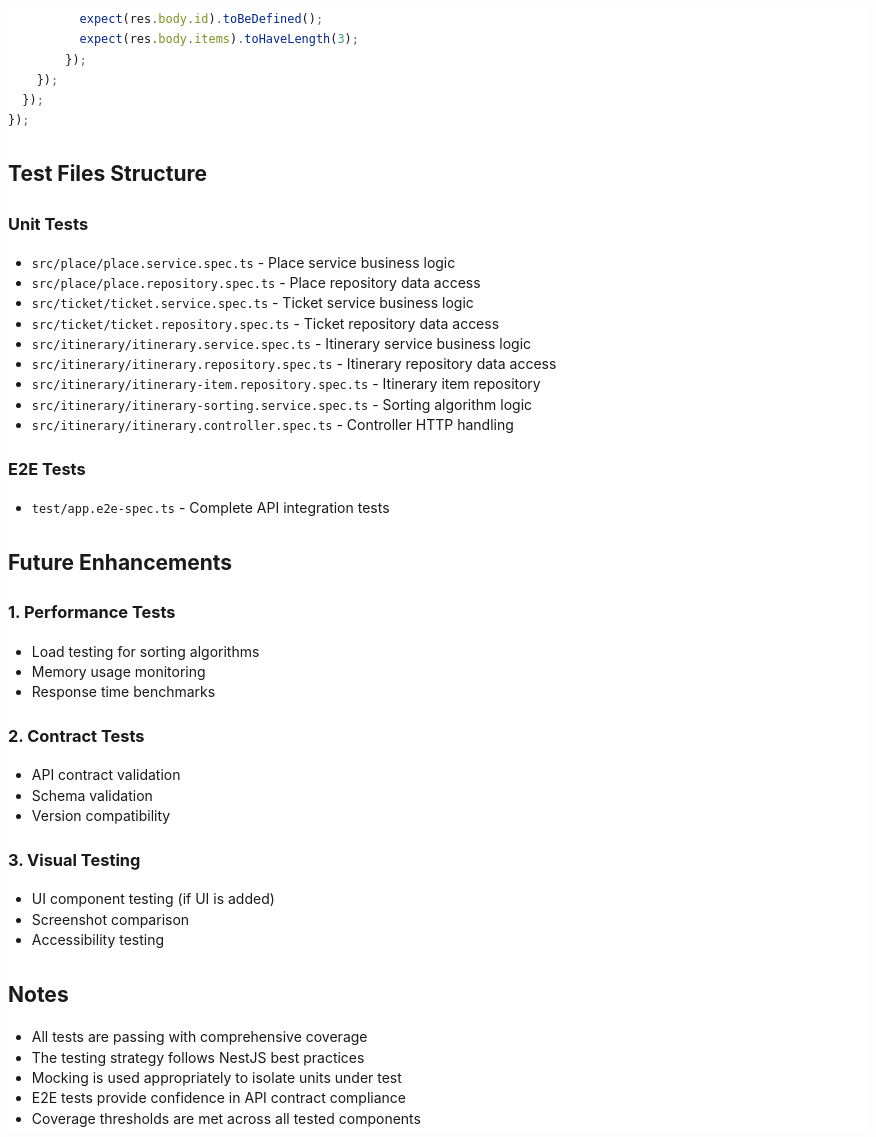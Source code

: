 ```typescript
          expect(res.body.id).toBeDefined();
          expect(res.body.items).toHaveLength(3);
        });
    });
  });
});
```

## Test Files Structure

### Unit Tests

- `src/place/place.service.spec.ts` - Place service business logic
- `src/place/place.repository.spec.ts` - Place repository data access
- `src/ticket/ticket.service.spec.ts` - Ticket service business logic
- `src/ticket/ticket.repository.spec.ts` - Ticket repository data access
- `src/itinerary/itinerary.service.spec.ts` - Itinerary service business logic
- `src/itinerary/itinerary.repository.spec.ts` - Itinerary repository data access
- `src/itinerary/itinerary-item.repository.spec.ts` - Itinerary item repository
- `src/itinerary/itinerary-sorting.service.spec.ts` - Sorting algorithm logic
- `src/itinerary/itinerary.controller.spec.ts` - Controller HTTP handling

### E2E Tests

- `test/app.e2e-spec.ts` - Complete API integration tests

## Future Enhancements

### 1. Performance Tests

- Load testing for sorting algorithms
- Memory usage monitoring
- Response time benchmarks

### 2. Contract Tests

- API contract validation
- Schema validation
- Version compatibility

### 3. Visual Testing

- UI component testing (if UI is added)
- Screenshot comparison
- Accessibility testing

## Notes

- All tests are passing with comprehensive coverage
- The testing strategy follows NestJS best practices
- Mocking is used appropriately to isolate units under test
- E2E tests provide confidence in API contract compliance
- Coverage thresholds are met across all tested components
